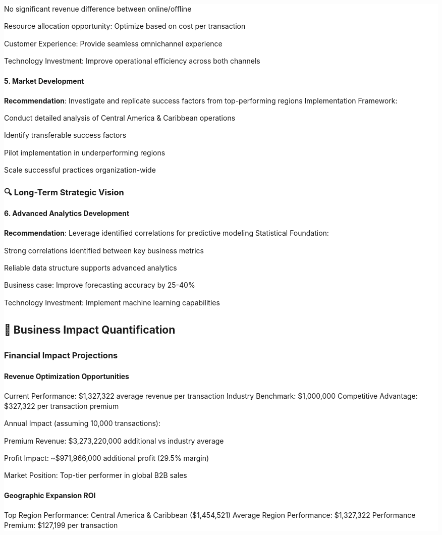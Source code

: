 No significant revenue difference between online/offline

Resource allocation opportunity: Optimize based on cost per transaction

Customer Experience: Provide seamless omnichannel experience

Technology Investment: Improve operational efficiency across both channels



#### 5. Market Development  
**Recommendation**: Investigate and replicate success factors from top-performing regions
Implementation Framework:

Conduct detailed analysis of Central America & Caribbean operations

Identify transferable success factors

Pilot implementation in underperforming regions

Scale successful practices organization-wide



### 🔍 Long-Term Strategic Vision

#### 6. Advanced Analytics Development
**Recommendation**: Leverage identified correlations for predictive modeling
Statistical Foundation:

Strong correlations identified between key business metrics

Reliable data structure supports advanced analytics

Business case: Improve forecasting accuracy by 25-40%

Technology Investment: Implement machine learning capabilities



## 💼 Business Impact Quantification

### Financial Impact Projections

#### Revenue Optimization Opportunities
Current Performance: $1,327,322 average revenue per transaction
Industry Benchmark: $1,000,000
Competitive Advantage: $327,322 per transaction premium

Annual Impact (assuming 10,000 transactions):

Premium Revenue: $3,273,220,000 additional vs industry average

Profit Impact: ~$971,966,000 additional profit (29.5% margin)

Market Position: Top-tier performer in global B2B sales



#### Geographic Expansion ROI
Top Region Performance: Central America & Caribbean ($1,454,521)
Average Region Performance: $1,327,322
Performance Premium: $127,199 per transaction
